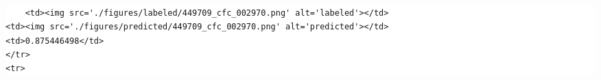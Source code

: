         <td><img src='./figures/labeled/449709_cfc_002970.png' alt='labeled'></td>
	<td><img src='./figures/predicted/449709_cfc_002970.png' alt='predicted'></td>
	<td>0.875446498</td>
    </tr>
    <tr>